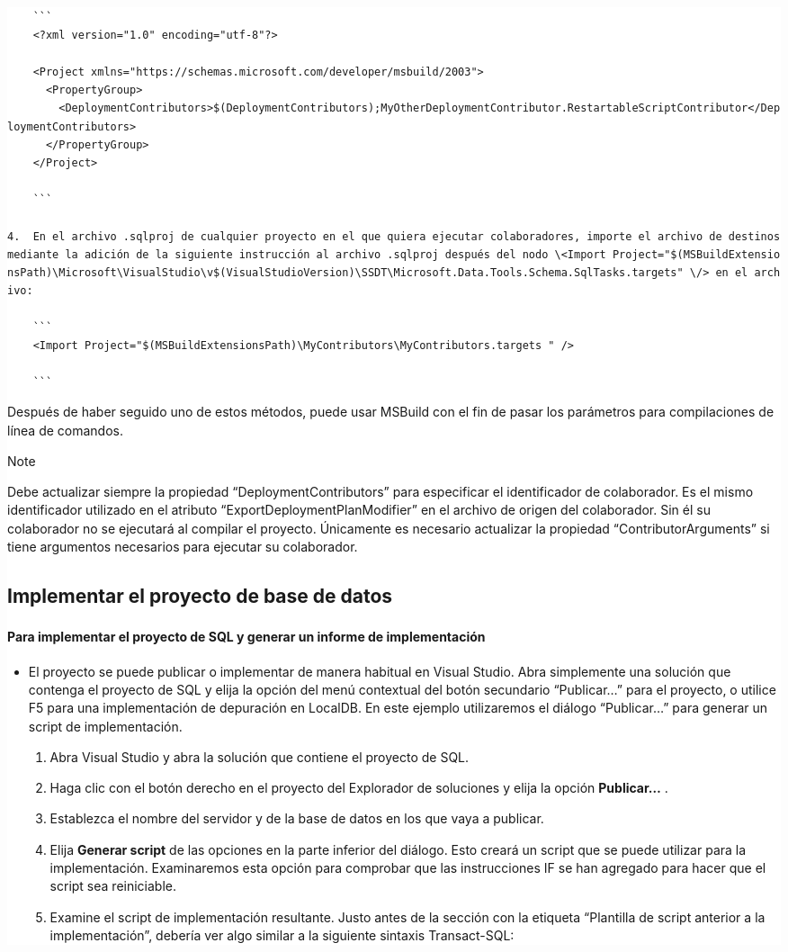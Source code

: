         ```  
        <?xml version="1.0" encoding="utf-8"?>  
  
        <Project xmlns="https://schemas.microsoft.com/developer/msbuild/2003">  
          <PropertyGroup>  
            <DeploymentContributors>$(DeploymentContributors);MyOtherDeploymentContributor.RestartableScriptContributor</DeploymentContributors>  
          </PropertyGroup>  
        </Project>  
  
        ```  
  
    4.  En el archivo .sqlproj de cualquier proyecto en el que quiera ejecutar colaboradores, importe el archivo de destinos mediante la adición de la siguiente instrucción al archivo .sqlproj después del nodo \<Import Project="$(MSBuildExtensionsPath)\Microsoft\VisualStudio\v$(VisualStudioVersion)\SSDT\Microsoft.Data.Tools.Schema.SqlTasks.targets" \/> en el archivo:  
  
        ```  
        <Import Project="$(MSBuildExtensionsPath)\MyContributors\MyContributors.targets " />  
  
        ```  
  
Después de haber seguido uno de estos métodos, puede usar MSBuild con el fin de pasar los parámetros para compilaciones de línea de comandos.  
  
> [!NOTE]  
> Debe actualizar siempre la propiedad “DeploymentContributors” para especificar el identificador de colaborador. Es el mismo identificador utilizado en el atributo “ExportDeploymentPlanModifier” en el archivo de origen del colaborador. Sin él su colaborador no se ejecutará al compilar el proyecto. Únicamente es necesario actualizar la propiedad “ContributorArguments” si tiene argumentos necesarios para ejecutar su colaborador.  
  
## <a name="deploy-the-database-project"></a>Implementar el proyecto de base de datos  
  
#### <a name="to-deploy-your-sql-project-and-generate-a-deployment-report"></a>Para implementar el proyecto de SQL y generar un informe de implementación  
  
-   El proyecto se puede publicar o implementar de manera habitual en Visual Studio. Abra simplemente una solución que contenga el proyecto de SQL y elija la opción del menú contextual del botón secundario “Publicar…” para el proyecto, o utilice F5 para una implementación de depuración en LocalDB. En este ejemplo utilizaremos el diálogo “Publicar…” para generar un script de implementación.  
  
    1.  Abra Visual Studio y abra la solución que contiene el proyecto de SQL.  
  
    2.  Haga clic con el botón derecho en el proyecto del Explorador de soluciones y elija la opción **Publicar…** .  
  
    3.  Establezca el nombre del servidor y de la base de datos en los que vaya a publicar.  
  
    4.  Elija **Generar script** de las opciones en la parte inferior del diálogo. Esto creará un script que se puede utilizar para la implementación. Examinaremos esta opción para comprobar que las instrucciones IF se han agregado para hacer que el script sea reiniciable.  
  
    5.  Examine el script de implementación resultante. Justo antes de la sección con la etiqueta “Plantilla de script anterior a la implementación”, debería ver algo similar a la siguiente sintaxis Transact-SQL:  
  